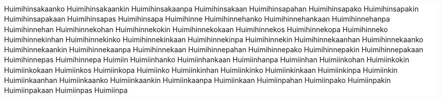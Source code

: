 Huimihinsakaanko
Huimihinsakaankin
Huimihinsakaanpa
Huimihinsakaan
Huimihinsapahan
Huimihinsapako
Huimihinsapakin
Huimihinsapakaan
Huimihinsapas
Huimihinsapa
Huimihinne
Huimihinnehanko
Huimihinnehankaan
Huimihinnehanpa
Huimihinnehan
Huimihinnekohan
Huimihinnekokin
Huimihinnekokaan
Huimihinnekos
Huimihinnekopa
Huimihinneko
Huimihinnekinhan
Huimihinnekinko
Huimihinnekinkaan
Huimihinnekinpa
Huimihinnekin
Huimihinnekaanhan
Huimihinnekaanko
Huimihinnekaankin
Huimihinnekaanpa
Huimihinnekaan
Huimihinnepahan
Huimihinnepako
Huimihinnepakin
Huimihinnepakaan
Huimihinnepas
Huimihinnepa
Huimiin
Huimiinhanko
Huimiinhankaan
Huimiinhanpa
Huimiinhan
Huimiinkohan
Huimiinkokin
Huimiinkokaan
Huimiinkos
Huimiinkopa
Huimiinko
Huimiinkinhan
Huimiinkinko
Huimiinkinkaan
Huimiinkinpa
Huimiinkin
Huimiinkaanhan
Huimiinkaanko
Huimiinkaankin
Huimiinkaanpa
Huimiinkaan
Huimiinpahan
Huimiinpako
Huimiinpakin
Huimiinpakaan
Huimiinpas
Huimiinpa